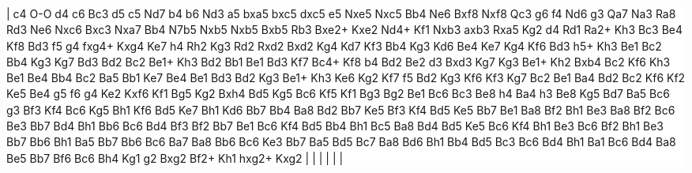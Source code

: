 | c4 O-O d4 c6 Bc3 d5 c5 Nd7 b4 b6 Nd3 a5 bxa5 bxc5 dxc5 e5 Nxe5 Nxc5 Bb4 Ne6 Bxf8 Nxf8 Qc3 g6 f4 Nd6 g3 Qa7 Na3 Ra8 Rd3 Ne6 Nxc6 Bxc3 Nxa7 Bb4 N7b5 Nxb5 Nxb5 Bxb5 Rb3 Bxe2+ Kxe2 Nd4+ Kf1 Nxb3 axb3 Rxa5 Kg2 d4 Rd1 Ra2+ Kh3 Bc3 Be4 Kf8 Bd3 f5 g4 fxg4+ Kxg4 Ke7 h4 Rh2 Kg3 Rd2 Rxd2 Bxd2 Kg4 Kd7 Kf3 Bb4 Kg3 Kd6 Be4 Ke7 Kg4 Kf6 Bd3 h5+ Kh3 Be1 Bc2 Bb4 Kg3 Kg7 Bd3 Bd2 Bc2 Be1+ Kh3 Bd2 Bb1 Be1 Bd3 Kf7 Bc4+ Kf8 b4 Bd2 Be2 d3 Bxd3 Kg7 Kg3 Be1+ Kh2 Bxb4 Bc2 Kf6 Kh3 Be1 Be4 Bb4 Bc2 Ba5 Bb1 Ke7 Be4 Be1 Bd3 Bd2 Kg3 Be1+ Kh3 Ke6 Kg2 Kf7 f5 Bd2 Kg3 Kf6 Kf3 Kg7 Bc2 Be1 Ba4 Bd2 Bc2 Kf6 Kf2 Ke5 Be4 g5 f6 g4 Ke2 Kxf6 Kf1 Bg5 Kg2 Bxh4 Bd5 Kg5 Bc6 Kf5 Kf1 Bg3 Bg2 Be1 Bc6 Bc3 Be8 h4 Ba4 h3 Be8 Kg5 Bd7 Ba5 Bc6 g3 Bf3 Kf4 Bc6 Kg5 Bh1 Kf6 Bd5 Ke7 Bh1 Kd6 Bb7 Bb4 Ba8 Bd2 Bb7 Ke5 Bf3 Kf4 Bd5 Ke5 Bb7 Be1 Ba8 Bf2 Bh1 Be3 Ba8 Bf2 Bc6 Be3 Bb7 Bd4 Bh1 Bb6 Bc6 Bd4 Bf3 Bf2 Bb7 Be1 Bc6 Kf4 Bd5 Bb4 Bh1 Bc5 Ba8 Bd4 Bd5 Ke5 Bc6 Kf4 Bh1 Be3 Bc6 Bf2 Bh1 Be3 Bb7 Bb6 Bh1 Ba5 Bb7 Bb6 Bc6 Ba7 Ba8 Bb6 Bc6 Ke3 Bb7 Ba5 Bd5 Bc7 Ba8 Bd6 Bh1 Bb4 Bd5 Bc3 Bc6 Bd4 Bh1 Ba1 Bc6 Bd4 Ba8 Be5 Bb7 Bf6 Bc6 Bh4 Kg1 g2 Bxg2 Bf2+ Kh1 hxg2+ Kxg2 |  |  |  |  |  |
